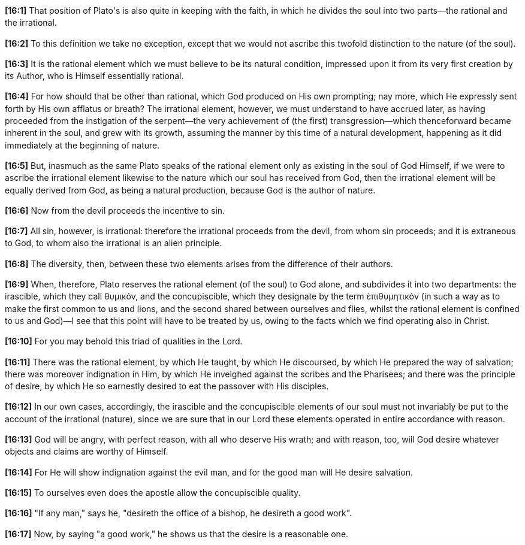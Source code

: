 **[16:1]** That position of Plato's is also quite in keeping with the faith, in which he divides the soul into two parts—the rational and the irrational.

**[16:2]** To this definition we take no exception, except that we would not ascribe this twofold distinction to the nature (of the soul).

**[16:3]** It is the rational element which we must believe to be its natural condition, impressed upon it from its very first creation by its Author, who is Himself essentially rational.

**[16:4]** For how should that be other than rational, which God produced on His own prompting; nay more, which He expressly sent forth by His own afflatus or breath? The irrational element, however, we must understand to have accrued later, as having proceeded from the instigation of the serpent—the very achievement of (the first) transgression—which thenceforward became inherent in the soul, and grew with its growth, assuming the manner by this time of a natural development, happening as it did immediately at the beginning of nature.

**[16:5]** But, inasmuch as the same Plato speaks of the rational element only as existing in the soul of God Himself, if we were to ascribe the irrational element likewise to the nature which our soul has received from God, then the irrational element will be equally derived from God, as being a natural production, because God is the author of nature.

**[16:6]** Now from the devil proceeds the incentive to sin.

**[16:7]** All sin, however, is irrational: therefore the irrational proceeds from the devil, from whom sin proceeds; and it is extraneous to God, to whom also the irrational is an alien principle.

**[16:8]** The diversity, then, between these two elements arises from the difference of their authors.

**[16:9]** When, therefore, Plato reserves the rational element (of the soul) to God alone, and subdivides it into two departments: the irascible, which they call θυμικόν, and the concupiscible, which they designate by the term ἐπιθυμητικόν (in such a way as to make the first common to us and lions, and the second shared between ourselves and flies, whilst the rational element is confined to us and God)—I see that this point will have to be treated by us, owing to the facts which we find operating also in Christ.

**[16:10]** For you may behold this triad of qualities in the Lord.

**[16:11]** There was the rational element, by which He taught, by which He discoursed, by which He prepared the way of salvation; there was moreover indignation in Him, by which He inveighed against the scribes and the Pharisees; and there was the principle of desire, by which He so earnestly desired to eat the passover with His disciples.

**[16:12]** In our own cases, accordingly, the irascible and the concupiscible elements of our soul must not invariably be put to the account of the irrational (nature), since we are sure that in our Lord these elements operated in entire accordance with reason.

**[16:13]** God will be angry, with perfect reason, with all who deserve His wrath; and with reason, too, will God desire whatever objects and claims are worthy of Himself.

**[16:14]** For He will show indignation against the evil man, and for the good man will He desire salvation.

**[16:15]** To ourselves even does the apostle allow the concupiscible quality.

**[16:16]** "If any man," says he, "desireth the office of a bishop, he desireth a good work".

**[16:17]** Now, by saying "a good work," he shows us that the desire is a reasonable one.
